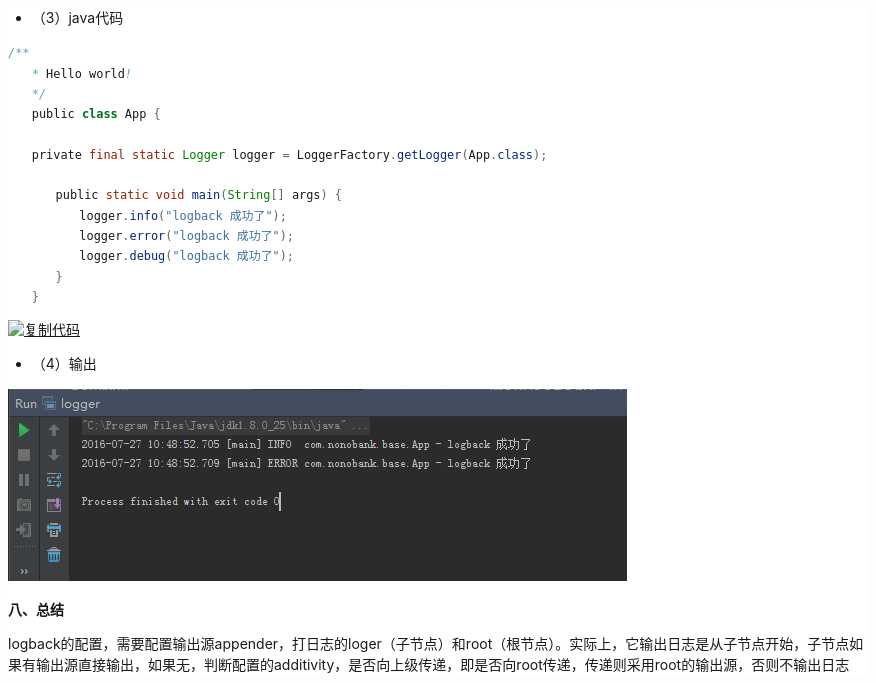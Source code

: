 - （3）java代码

```java
/**
　　* Hello world!
　　*/
　　public class App {

　　private final static Logger logger = LoggerFactory.getLogger(App.class);

　　　　public static void main(String[] args) {
　　　　　　logger.info("logback 成功了");
　　　　　　logger.error("logback 成功了");
　　　　　　logger.debug("logback 成功了");
　　　　}
　　}
```

[![复制代码](https://common.cnblogs.com/images/copycode.gif)](javascript:void(0);)

- （4）输出

![](logback.assets/786086-20160727111943731-199640428.png)

**八、总结**

logback的配置，需要配置输出源appender，打日志的loger（子节点）和root（根节点）。实际上，它输出日志是从子节点开始，子节点如果有输出源直接输出，如果无，判断配置的additivity，是否向上级传递，即是否向root传递，传递则采用root的输出源，否则不输出日志